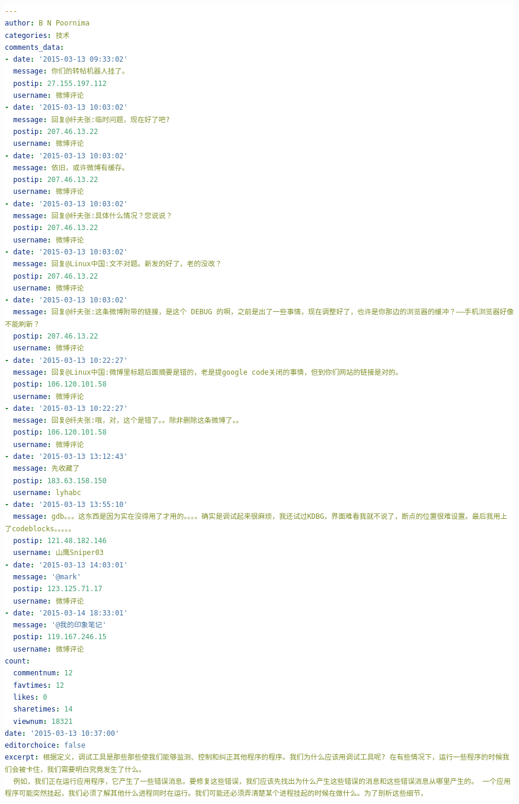 ```yaml
---
author: B N Poornima
categories: 技术
comments_data:
- date: '2015-03-13 09:33:02'
  message: 你们的转帖机器人挂了。
  postip: 27.155.197.112
  username: 微博评论
- date: '2015-03-13 10:03:02'
  message: 回复@纤夫张:临时问题，现在好了吧?
  postip: 207.46.13.22
  username: 微博评论
- date: '2015-03-13 10:03:02'
  message: 依旧，或许微博有缓存。
  postip: 207.46.13.22
  username: 微博评论
- date: '2015-03-13 10:03:02'
  message: 回复@纤夫张:具体什么情况？您说说？
  postip: 207.46.13.22
  username: 微博评论
- date: '2015-03-13 10:03:02'
  message: 回复@Linux中国:文不对题。新发的好了，老的没改？
  postip: 207.46.13.22
  username: 微博评论
- date: '2015-03-13 10:03:02'
  message: 回复@纤夫张:这条微博附带的链接，是这个 DEBUG 的啊，之前是出了一些事情，现在调整好了，也许是你那边的浏览器的缓冲？——手机浏览器好像不能刷新？
  postip: 207.46.13.22
  username: 微博评论
- date: '2015-03-13 10:22:27'
  message: 回复@Linux中国:微博里标题后面摘要是错的，老是提google code关闭的事情，但到你们网站的链接是对的。
  postip: 106.120.101.58
  username: 微博评论
- date: '2015-03-13 10:22:27'
  message: 回复@纤夫张:哦，对，这个是错了。。除非删除这条微博了。。
  postip: 106.120.101.58
  username: 微博评论
- date: '2015-03-13 13:12:43'
  message: 先收藏了
  postip: 183.63.158.150
  username: lyhabc
- date: '2015-03-13 13:55:10'
  message: gdb。。。这东西是因为实在没得用了才用的。。。。确实是调试起来很麻烦，我还试过KDBG，界面难看我就不说了，断点的位置很难设置。最后我用上了codeblocks。。。。。
  postip: 121.48.182.146
  username: 山鹰Sniper03
- date: '2015-03-13 14:03:01'
  message: '@mark'
  postip: 123.125.71.17
  username: 微博评论
- date: '2015-03-14 18:33:01'
  message: '@我的印象笔记'
  postip: 119.167.246.15
  username: 微博评论
count:
  commentnum: 12
  favtimes: 12
  likes: 0
  sharetimes: 14
  viewnum: 18321
date: '2015-03-13 10:37:00'
editorchoice: false
excerpt: 根据定义，调试工具是那些那些使我们能够监测、控制和纠正其他程序的程序。我们为什么应该用调试工具呢? 在有些情况下，运行一些程序的时候我们会被卡住，我们需要明白究竟发生了什么。
  例如，我们正在运行应用程序，它产生了一些错误消息。要修复这些错误，我们应该先找出为什么产生这些错误的消息和这些错误消息从哪里产生的。 一个应用程序可能突然挂起，我们必须了解其他什么进程同时在运行。我们可能还必须弄清楚某个进程挂起的时候在做什么。为了剖析这些细节，
```